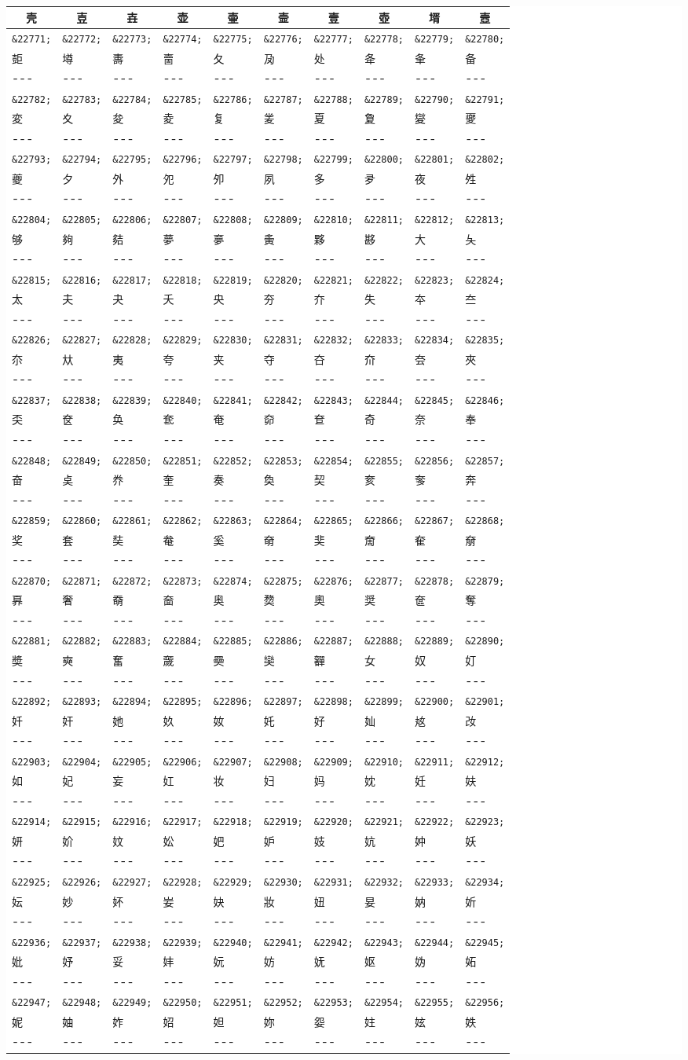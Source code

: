| &#22771; | &#22772; | &#22773; | &#22774; | &#22775; | &#22776; | &#22777; | &#22778; | &#22779; | &#22780; | 
|  --- |  --- |  --- |  --- |  --- |  --- |  --- |  --- |  --- |  --- | 
| `&22771;` | `&22772;` | `&22773;` | `&22774;` | `&22775;` | `&22776;` | `&22777;` | `&22778;` | `&22779;` | `&22780;` | 
| &#22782; | &#22783; | &#22784; | &#22785; | &#22786; | &#22787; | &#22788; | &#22789; | &#22790; | &#22791; | 
|  --- |  --- |  --- |  --- |  --- |  --- |  --- |  --- |  --- |  --- | 
| `&22782;` | `&22783;` | `&22784;` | `&22785;` | `&22786;` | `&22787;` | `&22788;` | `&22789;` | `&22790;` | `&22791;` | 
| &#22793; | &#22794; | &#22795; | &#22796; | &#22797; | &#22798; | &#22799; | &#22800; | &#22801; | &#22802; | 
|  --- |  --- |  --- |  --- |  --- |  --- |  --- |  --- |  --- |  --- | 
| `&22793;` | `&22794;` | `&22795;` | `&22796;` | `&22797;` | `&22798;` | `&22799;` | `&22800;` | `&22801;` | `&22802;` | 
| &#22804; | &#22805; | &#22806; | &#22807; | &#22808; | &#22809; | &#22810; | &#22811; | &#22812; | &#22813; | 
|  --- |  --- |  --- |  --- |  --- |  --- |  --- |  --- |  --- |  --- | 
| `&22804;` | `&22805;` | `&22806;` | `&22807;` | `&22808;` | `&22809;` | `&22810;` | `&22811;` | `&22812;` | `&22813;` | 
| &#22815; | &#22816; | &#22817; | &#22818; | &#22819; | &#22820; | &#22821; | &#22822; | &#22823; | &#22824; | 
|  --- |  --- |  --- |  --- |  --- |  --- |  --- |  --- |  --- |  --- | 
| `&22815;` | `&22816;` | `&22817;` | `&22818;` | `&22819;` | `&22820;` | `&22821;` | `&22822;` | `&22823;` | `&22824;` | 
| &#22826; | &#22827; | &#22828; | &#22829; | &#22830; | &#22831; | &#22832; | &#22833; | &#22834; | &#22835; | 
|  --- |  --- |  --- |  --- |  --- |  --- |  --- |  --- |  --- |  --- | 
| `&22826;` | `&22827;` | `&22828;` | `&22829;` | `&22830;` | `&22831;` | `&22832;` | `&22833;` | `&22834;` | `&22835;` | 
| &#22837; | &#22838; | &#22839; | &#22840; | &#22841; | &#22842; | &#22843; | &#22844; | &#22845; | &#22846; | 
|  --- |  --- |  --- |  --- |  --- |  --- |  --- |  --- |  --- |  --- | 
| `&22837;` | `&22838;` | `&22839;` | `&22840;` | `&22841;` | `&22842;` | `&22843;` | `&22844;` | `&22845;` | `&22846;` | 
| &#22848; | &#22849; | &#22850; | &#22851; | &#22852; | &#22853; | &#22854; | &#22855; | &#22856; | &#22857; | 
|  --- |  --- |  --- |  --- |  --- |  --- |  --- |  --- |  --- |  --- | 
| `&22848;` | `&22849;` | `&22850;` | `&22851;` | `&22852;` | `&22853;` | `&22854;` | `&22855;` | `&22856;` | `&22857;` | 
| &#22859; | &#22860; | &#22861; | &#22862; | &#22863; | &#22864; | &#22865; | &#22866; | &#22867; | &#22868; | 
|  --- |  --- |  --- |  --- |  --- |  --- |  --- |  --- |  --- |  --- | 
| `&22859;` | `&22860;` | `&22861;` | `&22862;` | `&22863;` | `&22864;` | `&22865;` | `&22866;` | `&22867;` | `&22868;` | 
| &#22870; | &#22871; | &#22872; | &#22873; | &#22874; | &#22875; | &#22876; | &#22877; | &#22878; | &#22879; | 
|  --- |  --- |  --- |  --- |  --- |  --- |  --- |  --- |  --- |  --- | 
| `&22870;` | `&22871;` | `&22872;` | `&22873;` | `&22874;` | `&22875;` | `&22876;` | `&22877;` | `&22878;` | `&22879;` | 
| &#22881; | &#22882; | &#22883; | &#22884; | &#22885; | &#22886; | &#22887; | &#22888; | &#22889; | &#22890; | 
|  --- |  --- |  --- |  --- |  --- |  --- |  --- |  --- |  --- |  --- | 
| `&22881;` | `&22882;` | `&22883;` | `&22884;` | `&22885;` | `&22886;` | `&22887;` | `&22888;` | `&22889;` | `&22890;` | 
| &#22892; | &#22893; | &#22894; | &#22895; | &#22896; | &#22897; | &#22898; | &#22899; | &#22900; | &#22901; | 
|  --- |  --- |  --- |  --- |  --- |  --- |  --- |  --- |  --- |  --- | 
| `&22892;` | `&22893;` | `&22894;` | `&22895;` | `&22896;` | `&22897;` | `&22898;` | `&22899;` | `&22900;` | `&22901;` | 
| &#22903; | &#22904; | &#22905; | &#22906; | &#22907; | &#22908; | &#22909; | &#22910; | &#22911; | &#22912; | 
|  --- |  --- |  --- |  --- |  --- |  --- |  --- |  --- |  --- |  --- | 
| `&22903;` | `&22904;` | `&22905;` | `&22906;` | `&22907;` | `&22908;` | `&22909;` | `&22910;` | `&22911;` | `&22912;` | 
| &#22914; | &#22915; | &#22916; | &#22917; | &#22918; | &#22919; | &#22920; | &#22921; | &#22922; | &#22923; | 
|  --- |  --- |  --- |  --- |  --- |  --- |  --- |  --- |  --- |  --- | 
| `&22914;` | `&22915;` | `&22916;` | `&22917;` | `&22918;` | `&22919;` | `&22920;` | `&22921;` | `&22922;` | `&22923;` | 
| &#22925; | &#22926; | &#22927; | &#22928; | &#22929; | &#22930; | &#22931; | &#22932; | &#22933; | &#22934; | 
|  --- |  --- |  --- |  --- |  --- |  --- |  --- |  --- |  --- |  --- | 
| `&22925;` | `&22926;` | `&22927;` | `&22928;` | `&22929;` | `&22930;` | `&22931;` | `&22932;` | `&22933;` | `&22934;` | 
| &#22936; | &#22937; | &#22938; | &#22939; | &#22940; | &#22941; | &#22942; | &#22943; | &#22944; | &#22945; | 
|  --- |  --- |  --- |  --- |  --- |  --- |  --- |  --- |  --- |  --- | 
| `&22936;` | `&22937;` | `&22938;` | `&22939;` | `&22940;` | `&22941;` | `&22942;` | `&22943;` | `&22944;` | `&22945;` | 
| &#22947; | &#22948; | &#22949; | &#22950; | &#22951; | &#22952; | &#22953; | &#22954; | &#22955; | &#22956; | 
|  --- |  --- |  --- |  --- |  --- |  --- |  --- |  --- |  --- |  --- | 
| `&22947;` | `&22948;` | `&22949;` | `&22950;` | `&22951;` | `&22952;` | `&22953;` | `&22954;` | `&22955;` | `&22956;` | 
| &#22958; | &#22959; | &#22960; | &#22961; | &#22962; | &#22963; | &#22964; | &#22965; | &#22966; | &#22967; | 
|  --- |  --- |  --- |  --- |  --- |  --- |  --- |  --- |  --- |  --- | 